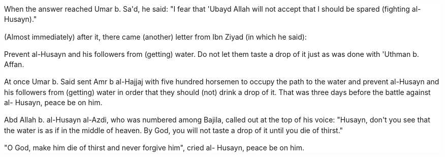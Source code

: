 When the answer reached Umar b. Sa'd, he said: "I fear that 'Ubayd
Allah will not accept that I should be spared (fighting al- Husayn)."

(Almost immediately) after it, there came (another) letter from Ibn
Ziyad (in which he said):

Prevent al-Husayn and his followers from (getting) water. Do not let
them taste a drop of it just as was done with 'Uthman b. Affan.

At once Umar b. Said sent Amr b al-Hajjaj with five hundred horsemen to
occupy the path to the water and prevent al-Husayn and his followers
from (getting) water in order that they should (not) drink a drop of it.
That was three days before the battle against al- Husayn, peace be on
him.

Abd Allah b. al-Husayn al-Azdi, who was numbered among Bajila, called
out at the top of his voice: "Husayn, don't you see that the water is as
if in the middle of heaven. By God, you will not taste a drop of it
until you die of thirst."

"O God, make him die of thirst and never forgive him", cried al-
Husayn, peace be on him.


